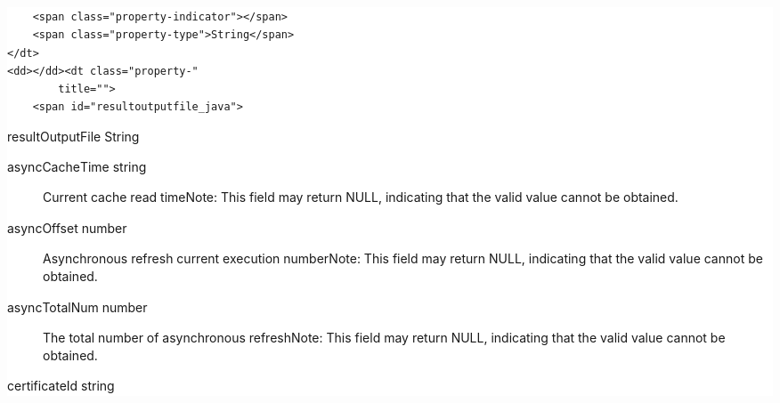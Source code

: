         <span class="property-indicator"></span>
        <span class="property-type">String</span>
    </dt>
    <dd></dd><dt class="property-"
            title="">
        <span id="resultoutputfile_java">
<a data-swiftype-name="resource-property" data-swiftype-type="text" href="#resultoutputfile_java" style="color: inherit; text-decoration: inherit;">result<wbr>Output<wbr>File</a>
</span>
        <span class="property-indicator"></span>
        <span class="property-type">String</span>
    </dt>
    <dd></dd></dl>
</pulumi-choosable>
</div>

<div>
<pulumi-choosable type="language" values="javascript,typescript">
<dl class="resources-properties"><dt class="property-"
            title="">
        <span id="asynccachetime_nodejs">
<a data-swiftype-name="resource-property" data-swiftype-type="text" href="#asynccachetime_nodejs" style="color: inherit; text-decoration: inherit;">async<wbr>Cache<wbr>Time</a>
</span>
        <span class="property-indicator"></span>
        <span class="property-type">string</span>
    </dt>
    <dd><p>Current cache read timeNote: This field may return NULL, indicating that the valid value cannot be obtained.</p>
</dd><dt class="property-"
            title="">
        <span id="asyncoffset_nodejs">
<a data-swiftype-name="resource-property" data-swiftype-type="text" href="#asyncoffset_nodejs" style="color: inherit; text-decoration: inherit;">async<wbr>Offset</a>
</span>
        <span class="property-indicator"></span>
        <span class="property-type">number</span>
    </dt>
    <dd><p>Asynchronous refresh current execution numberNote: This field may return NULL, indicating that the valid value cannot be obtained.</p>
</dd><dt class="property-"
            title="">
        <span id="asynctotalnum_nodejs">
<a data-swiftype-name="resource-property" data-swiftype-type="text" href="#asynctotalnum_nodejs" style="color: inherit; text-decoration: inherit;">async<wbr>Total<wbr>Num</a>
</span>
        <span class="property-indicator"></span>
        <span class="property-type">number</span>
    </dt>
    <dd><p>The total number of asynchronous refreshNote: This field may return NULL, indicating that the valid value cannot be obtained.</p>
</dd><dt class="property-"
            title="">
        <span id="certificateid_nodejs">
<a data-swiftype-name="resource-property" data-swiftype-type="text" href="#certificateid_nodejs" style="color: inherit; text-decoration: inherit;">certificate<wbr>Id</a>
</span>
        <span class="property-indicator"></span>
        <span class="property-type">string</span>
    </dt>
    <dd></dd><dt class="property-"
            title="">
        <span id="id_nodejs">